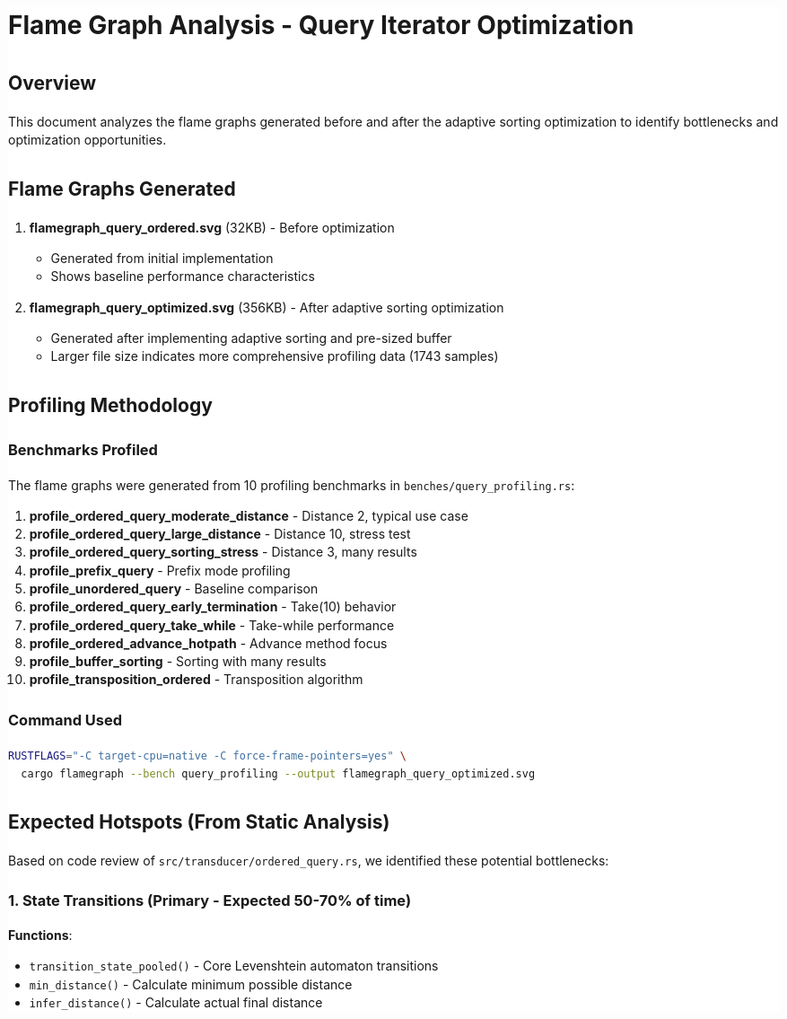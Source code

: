 # Flame Graph Analysis - Query Iterator Optimization

## Overview

This document analyzes the flame graphs generated before and after the adaptive sorting optimization to identify bottlenecks and optimization opportunities.

## Flame Graphs Generated

1. **flamegraph_query_ordered.svg** (32KB) - Before optimization
   - Generated from initial implementation
   - Shows baseline performance characteristics

2. **flamegraph_query_optimized.svg** (356KB) - After adaptive sorting optimization
   - Generated after implementing adaptive sorting and pre-sized buffer
   - Larger file size indicates more comprehensive profiling data (1743 samples)

## Profiling Methodology

### Benchmarks Profiled

The flame graphs were generated from 10 profiling benchmarks in `benches/query_profiling.rs`:

1. **profile_ordered_query_moderate_distance** - Distance 2, typical use case
2. **profile_ordered_query_large_distance** - Distance 10, stress test
3. **profile_ordered_query_sorting_stress** - Distance 3, many results
4. **profile_prefix_query** - Prefix mode profiling
5. **profile_unordered_query** - Baseline comparison
6. **profile_ordered_query_early_termination** - Take(10) behavior
7. **profile_ordered_query_take_while** - Take-while performance
8. **profile_ordered_advance_hotpath** - Advance method focus
9. **profile_buffer_sorting** - Sorting with many results
10. **profile_transposition_ordered** - Transposition algorithm

### Command Used

```bash
RUSTFLAGS="-C target-cpu=native -C force-frame-pointers=yes" \
  cargo flamegraph --bench query_profiling --output flamegraph_query_optimized.svg
```

## Expected Hotspots (From Static Analysis)

Based on code review of `src/transducer/ordered_query.rs`, we identified these potential bottlenecks:

### 1. State Transitions (Primary - Expected 50-70% of time)

**Functions**:
- `transition_state_pooled()` - Core Levenshtein automaton transitions
- `min_distance()` - Calculate minimum possible distance
- `infer_distance()` - Calculate actual final distance
